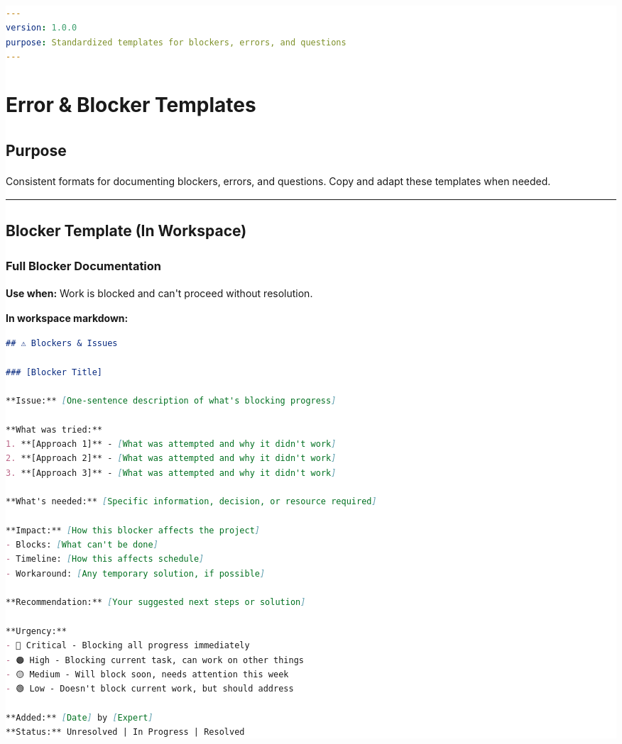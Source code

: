```yaml
---
version: 1.0.0
purpose: Standardized templates for blockers, errors, and questions
---
```


# Error & Blocker Templates

## Purpose

Consistent formats for documenting blockers, errors, and questions. Copy and adapt these templates when needed.

---

## Blocker Template (In Workspace)

### Full Blocker Documentation

**Use when:** Work is blocked and can't proceed without resolution.

**In workspace markdown:**

```markdown
## ⚠️ Blockers & Issues

### [Blocker Title]

**Issue:** [One-sentence description of what's blocking progress]

**What was tried:**
1. **[Approach 1]** - [What was attempted and why it didn't work]
2. **[Approach 2]** - [What was attempted and why it didn't work]
3. **[Approach 3]** - [What was attempted and why it didn't work]

**What's needed:** [Specific information, decision, or resource required]

**Impact:** [How this blocker affects the project]
- Blocks: [What can't be done]
- Timeline: [How this affects schedule]
- Workaround: [Any temporary solution, if possible]

**Recommendation:** [Your suggested next steps or solution]

**Urgency:** 
- 🔴 Critical - Blocking all progress immediately
- 🟠 High - Blocking current task, can work on other things
- 🟡 Medium - Will block soon, needs attention this week
- 🟢 Low - Doesn't block current work, but should address

**Added:** [Date] by [Expert]
**Status:** Unresolved | In Progress | Resolved
```
